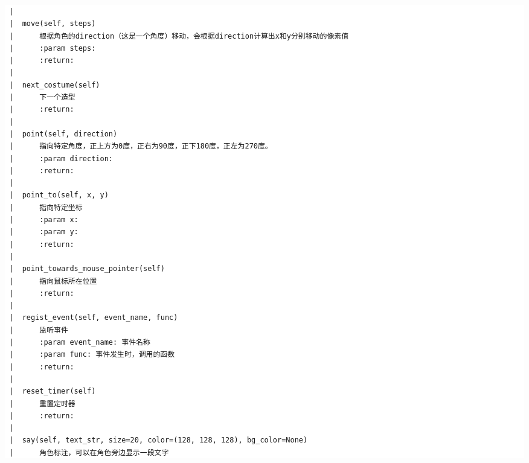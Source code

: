      |  
     |  move(self, steps)
     |      根据角色的direction（这是一个角度）移动，会根据direction计算出x和y分别移动的像素值
     |      :param steps:
     |      :return:
     |  
     |  next_costume(self)
     |      下一个造型
     |      :return:
     |  
     |  point(self, direction)
     |      指向特定角度，正上方为0度，正右为90度，正下180度，正左为270度。
     |      :param direction:
     |      :return:
     |  
     |  point_to(self, x, y)
     |      指向特定坐标
     |      :param x:
     |      :param y:
     |      :return:
     |  
     |  point_towards_mouse_pointer(self)
     |      指向鼠标所在位置
     |      :return:
     |  
     |  regist_event(self, event_name, func)
     |      监听事件
     |      :param event_name: 事件名称
     |      :param func: 事件发生时，调用的函数
     |      :return:
     |  
     |  reset_timer(self)
     |      重置定时器
     |      :return:
     |  
     |  say(self, text_str, size=20, color=(128, 128, 128), bg_color=None)
     |      角色标注，可以在角色旁边显示一段文字